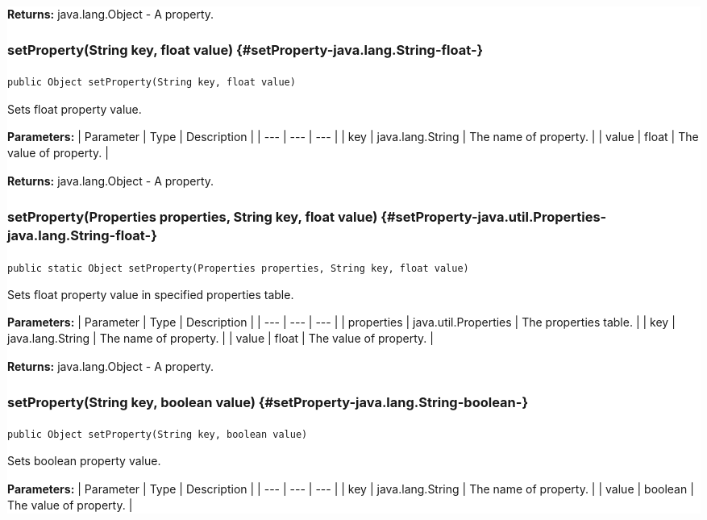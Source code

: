 **Returns:**
java.lang.Object - A property.
### setProperty(String key, float value) {#setProperty-java.lang.String-float-}
```
public Object setProperty(String key, float value)
```


Sets float property value.

**Parameters:**
| Parameter | Type | Description |
| --- | --- | --- |
| key | java.lang.String | The name of property. |
| value | float | The value of property. |

**Returns:**
java.lang.Object - A property.
### setProperty(Properties properties, String key, float value) {#setProperty-java.util.Properties-java.lang.String-float-}
```
public static Object setProperty(Properties properties, String key, float value)
```


Sets float property value in specified properties table.

**Parameters:**
| Parameter | Type | Description |
| --- | --- | --- |
| properties | java.util.Properties | The properties table. |
| key | java.lang.String | The name of property. |
| value | float | The value of property. |

**Returns:**
java.lang.Object - A property.
### setProperty(String key, boolean value) {#setProperty-java.lang.String-boolean-}
```
public Object setProperty(String key, boolean value)
```


Sets boolean property value.

**Parameters:**
| Parameter | Type | Description |
| --- | --- | --- |
| key | java.lang.String | The name of property. |
| value | boolean | The value of property. |
